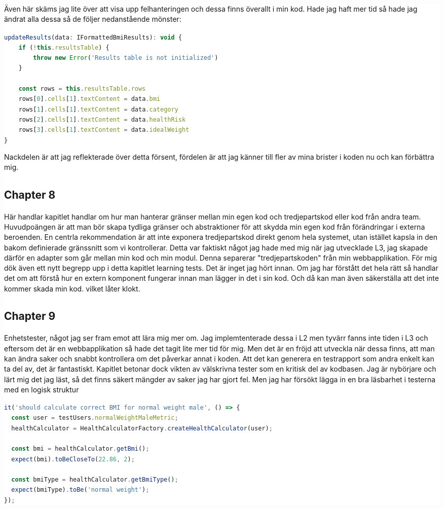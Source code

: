 Även här skäms jag lite över att visa upp felhanteringen och dessa finns överallt i min kod. Hade jag haft mer tid så hade jag ändrat alla dessa så de följer nedanstående mönster:

```JavaScript
updateResults(data: IFormattedBmiResults): void {
    if (!this.resultsTable) {
        throw new Error('Results table is not initialized')
    }

    const rows = this.resultsTable.rows
    rows[0].cells[1].textContent = data.bmi
    rows[1].cells[1].textContent = data.category
    rows[2].cells[1].textContent = data.healthRisk
    rows[3].cells[1].textContent = data.idealWeight
}
```

Nackdelen är att jag reflekterade över detta försent, fördelen är att jag känner till fler av mina brister i koden nu och kan förbättra mig.

## Chapter 8

Här handlar kapitlet handlar om hur man hanterar gränser mellan min egen kod och tredjepartskod eller kod från andra team. Huvudpoängen är att man bör skapa tydliga gränser och abstraktioner för att skydda min egen kod från förändringar i externa beroenden. En centrla rekommendation är att inte exponera tredjepartskod direkt genom hela systemet, utan istället kapsla in den bakom definierade gränssnitt som vi kontrollerar.
Detta var faktiskt något jag hade med mig när jag utvecklade L3, jag skapade därför en adapter som går mellan min kod och min modul. Denna separerar "tredjepartskoden" från min webbapplikation.
För mig dök även ett nytt begrepp upp i detta kapitlet learning tests. Det är inget jag hört innan. Om jag har förstått det hela rätt så handlar det om att förstå hur en extern komponent fungerar innan man lägger in det i sin kod. Och då kan man även säkerställa att det inte kommer skada min kod. vilket låter klokt.

## Chapter 9

Enhetstester, något jag ser fram emot att lära mig mer om. Jag implemtenterade dessa i L2 men tyvärr fanns inte tiden i L3 och eftersom det är en webbapplikation så hade det tagit lite mer tid för mig. Men det är en fröjd att utveckla när dessa finns, att man kan ändra saker och snabbt kontrollera om det påverkar annat i koden. Att det kan generera en testrapport som andra enkelt kan ta del av, det är fantastiskt.
Kapitlet betonar dock vikten av välskrivna tester som en kritisk del av kodbasen. Jag är nybörjare och lärt mig det jag läst, så det finns säkert mängder av saker jag har gjort fel. Men jag har försökt lägga in en bra läsbarhet i testerna med en logisk struktur

```JavaScript
it('should calculate correct BMI for normal weight male', () => {
  const user = testUsers.normalWeightMaleMetric;
  healthCalculator = HealthCalculatorFactory.createHealthCalculator(user);

  const bmi = healthCalculator.getBmi();
  expect(bmi).toBeCloseTo(22.86, 2);

  const bmiType = healthCalculator.getBmiType();
  expect(bmiType).toBe('normal weight');
});
```
